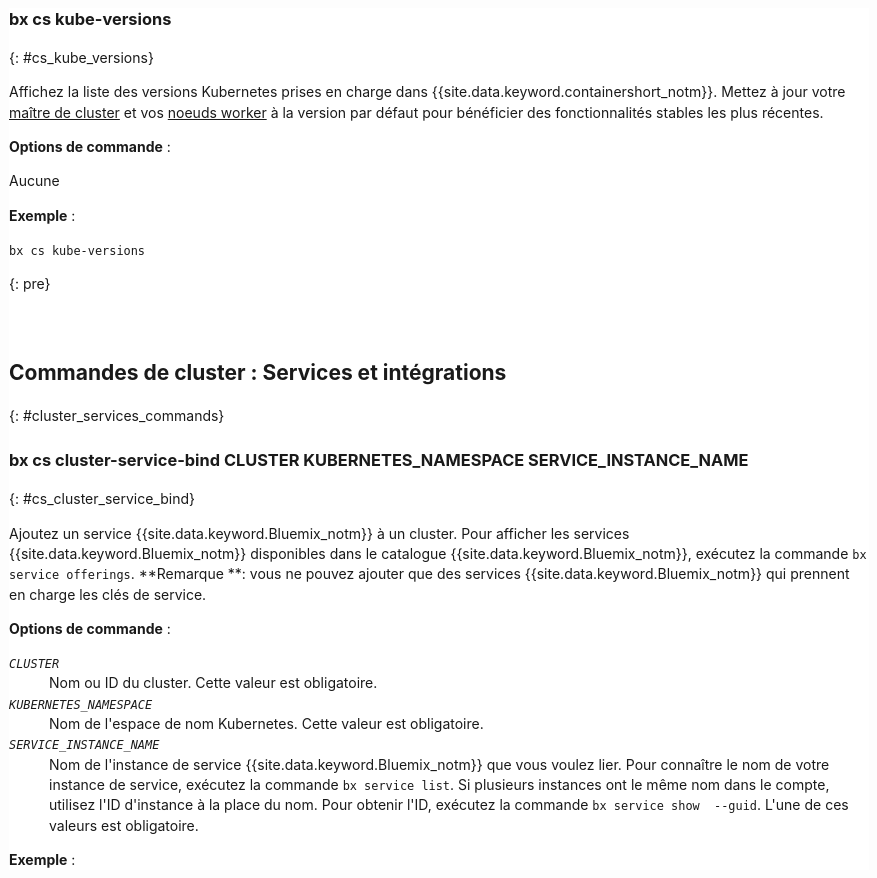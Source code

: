 
### bx cs kube-versions
{: #cs_kube_versions}

Affichez la liste des versions Kubernetes prises en charge dans {{site.data.keyword.containershort_notm}}. Mettez à jour votre [maître de cluster](#cs_cluster_update) et vos [noeuds worker](cs_cli_reference.html#cs_worker_update) à la version par défaut pour bénéficier des fonctionnalités stables les plus récentes.

**Options de commande** :

  Aucune

**Exemple** :

  ```
  bx cs kube-versions
  ```
  {: pre}



<br />



## Commandes de cluster : Services et intégrations
{: #cluster_services_commands}


### bx cs cluster-service-bind CLUSTER KUBERNETES_NAMESPACE SERVICE_INSTANCE_NAME
{: #cs_cluster_service_bind}

Ajoutez un service {{site.data.keyword.Bluemix_notm}} à un cluster. Pour afficher les services {{site.data.keyword.Bluemix_notm}} disponibles dans le catalogue {{site.data.keyword.Bluemix_notm}}, exécutez la commande `bx service offerings`. **Remarque **: vous ne pouvez ajouter que des services {{site.data.keyword.Bluemix_notm}} qui prennent en charge les clés de service.

<strong>Options de commande</strong> :

   <dl>
   <dt><code><em>CLUSTER</em></code></dt>
   <dd>Nom ou ID du cluster. Cette valeur est obligatoire.</dd>

   <dt><code><em>KUBERNETES_NAMESPACE</em></code></dt>
   <dd>Nom de l'espace de nom Kubernetes. Cette valeur est obligatoire.</dd>

   <dt><code><em>SERVICE_INSTANCE_NAME</em></code></dt>
   <dd>Nom de l'instance de service {{site.data.keyword.Bluemix_notm}} que vous voulez lier. Pour connaître le nom de votre instance de service, exécutez la commande <code>bx service list</code>. Si plusieurs instances ont le même nom dans le compte, utilisez l'ID d'instance à la place du nom. Pour obtenir l'ID, exécutez la commande <code>bx service show <service instance name> --guid</code>. L'une de ces valeurs est obligatoire.</dd>
   </dl>

**Exemple** :
